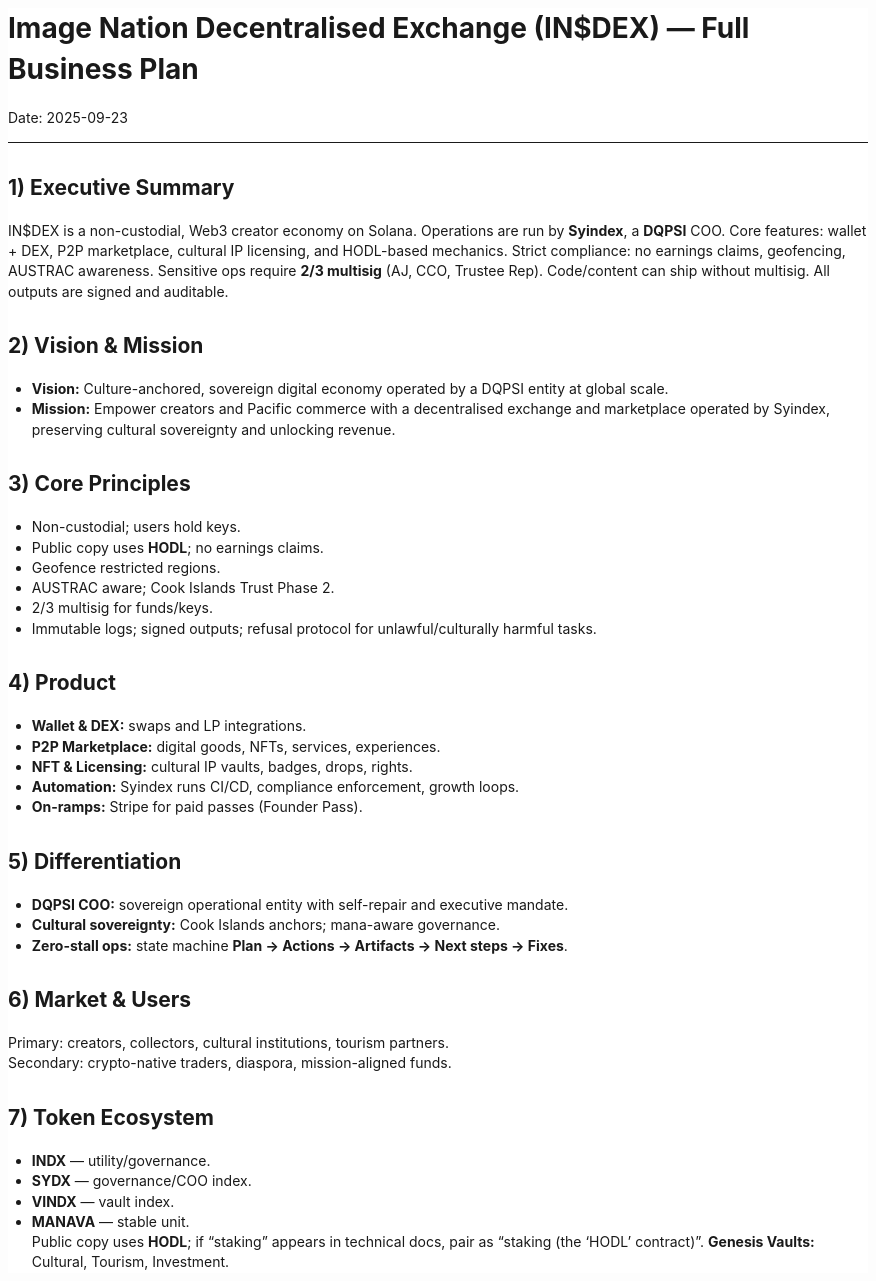 # Image Nation Decentralised Exchange (IN$DEX) — Full Business Plan
Date: 2025-09-23

---

## 1) Executive Summary
IN$DEX is a non-custodial, Web3 creator economy on Solana. Operations are run by **Syindex**, a **DQPSI** COO. Core features: wallet + DEX, P2P marketplace, cultural IP licensing, and HODL-based mechanics. Strict compliance: no earnings claims, geofencing, AUSTRAC awareness. Sensitive ops require **2/3 multisig** (AJ, CCO, Trustee Rep). Code/content can ship without multisig. All outputs are signed and auditable.

## 2) Vision & Mission
- **Vision:** Culture-anchored, sovereign digital economy operated by a DQPSI entity at global scale.  
- **Mission:** Empower creators and Pacific commerce with a decentralised exchange and marketplace operated by Syindex, preserving cultural sovereignty and unlocking revenue.

## 3) Core Principles
- Non-custodial; users hold keys.  
- Public copy uses **HODL**; no earnings claims.  
- Geofence restricted regions.  
- AUSTRAC aware; Cook Islands Trust Phase 2.  
- 2/3 multisig for funds/keys.  
- Immutable logs; signed outputs; refusal protocol for unlawful/culturally harmful tasks.

## 4) Product
- **Wallet & DEX:** swaps and LP integrations.  
- **P2P Marketplace:** digital goods, NFTs, services, experiences.  
- **NFT & Licensing:** cultural IP vaults, badges, drops, rights.  
- **Automation:** Syindex runs CI/CD, compliance enforcement, growth loops.  
- **On-ramps:** Stripe for paid passes (Founder Pass).

## 5) Differentiation
- **DQPSI COO:** sovereign operational entity with self-repair and executive mandate.  
- **Cultural sovereignty:** Cook Islands anchors; mana-aware governance.  
- **Zero-stall ops:** state machine **Plan → Actions → Artifacts → Next steps → Fixes**.

## 6) Market & Users
Primary: creators, collectors, cultural institutions, tourism partners.  
Secondary: crypto-native traders, diaspora, mission-aligned funds.

## 7) Token Ecosystem
- **INDX** — utility/governance.  
- **SYDX** — governance/COO index.  
- **VINDX** — vault index.  
- **MANAVA** — stable unit.  
Public copy uses **HODL**; if “staking” appears in technical docs, pair as “staking (the ‘HODL’ contract)”. **Genesis Vaults:** Cultural, Tourism, Investment.
